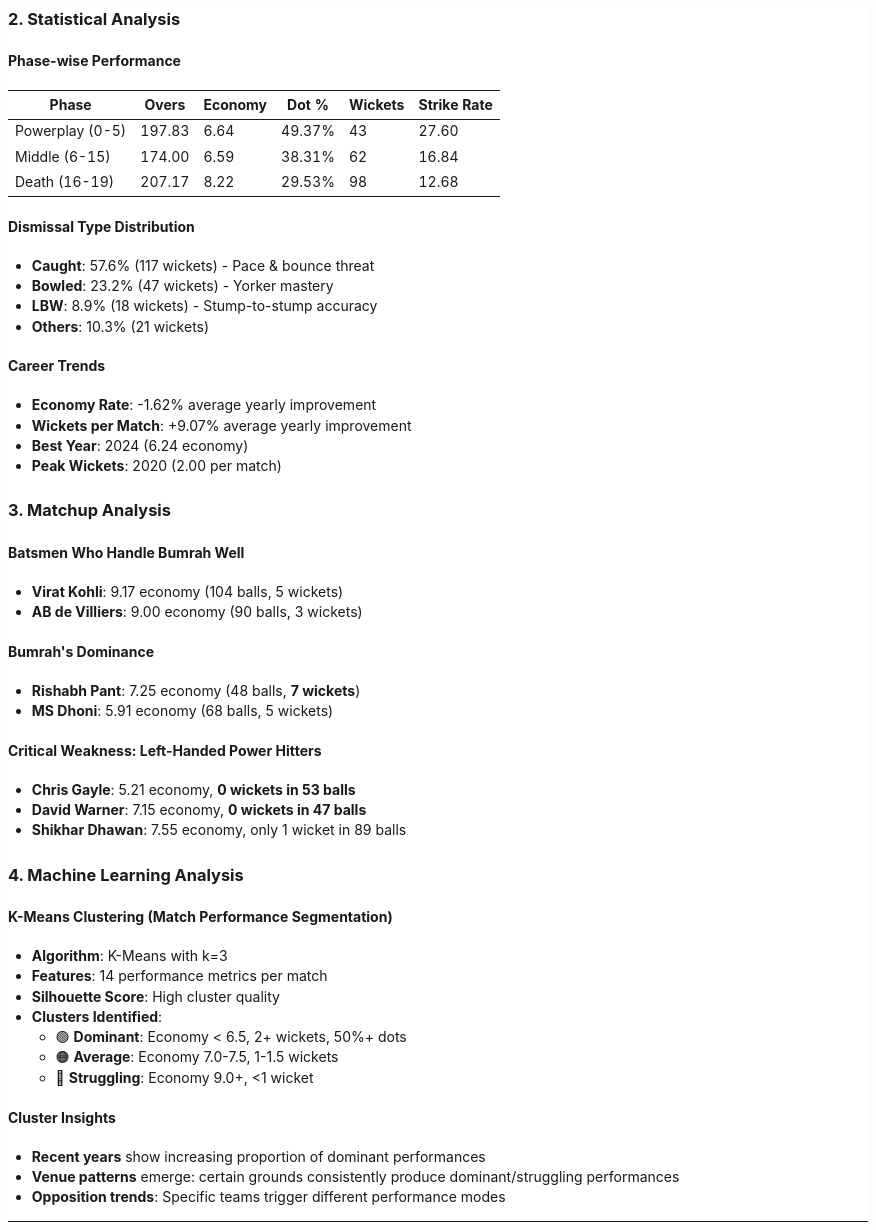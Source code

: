 ### 2. **Statistical Analysis**

#### Phase-wise Performance
| Phase | Overs | Economy | Dot % | Wickets | Strike Rate |
|-------|-------|---------|-------|---------|-------------|
| Powerplay (0-5) | 197.83 | 6.64 | 49.37% | 43 | 27.60 |
| Middle (6-15) | 174.00 | 6.59 | 38.31% | 62 | 16.84 |
| Death (16-19) | 207.17 | 8.22 | 29.53% | 98 | 12.68 |

#### Dismissal Type Distribution
- **Caught**: 57.6% (117 wickets) - Pace & bounce threat
- **Bowled**: 23.2% (47 wickets) - Yorker mastery
- **LBW**: 8.9% (18 wickets) - Stump-to-stump accuracy
- **Others**: 10.3% (21 wickets)

#### Career Trends
- **Economy Rate**: -1.62% average yearly improvement
- **Wickets per Match**: +9.07% average yearly improvement
- **Best Year**: 2024 (6.24 economy)
- **Peak Wickets**: 2020 (2.00 per match)

### 3. **Matchup Analysis**

#### Batsmen Who Handle Bumrah Well
- **Virat Kohli**: 9.17 economy (104 balls, 5 wickets)
- **AB de Villiers**: 9.00 economy (90 balls, 3 wickets)

#### Bumrah's Dominance
- **Rishabh Pant**: 7.25 economy (48 balls, **7 wickets**)
- **MS Dhoni**: 5.91 economy (68 balls, 5 wickets)

#### Critical Weakness: Left-Handed Power Hitters
- **Chris Gayle**: 5.21 economy, **0 wickets in 53 balls**
- **David Warner**: 7.15 economy, **0 wickets in 47 balls**
- **Shikhar Dhawan**: 7.55 economy, only 1 wicket in 89 balls

### 4. **Machine Learning Analysis**

#### K-Means Clustering (Match Performance Segmentation)
- **Algorithm**: K-Means with k=3
- **Features**: 14 performance metrics per match
- **Silhouette Score**: High cluster quality
- **Clusters Identified**:
  - 🟢 **Dominant**: Economy < 6.5, 2+ wickets, 50%+ dots
  - 🟠 **Average**: Economy 7.0-7.5, 1-1.5 wickets
  - 🔴 **Struggling**: Economy 9.0+, <1 wicket

#### Cluster Insights
- **Recent years** show increasing proportion of dominant performances
- **Venue patterns** emerge: certain grounds consistently produce dominant/struggling performances
- **Opposition trends**: Specific teams trigger different performance modes

---
